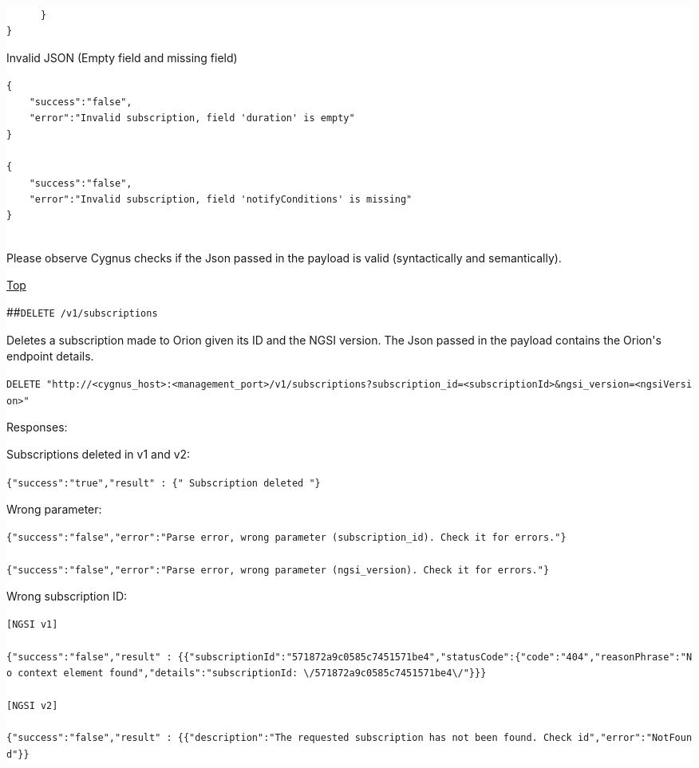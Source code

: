 ```
      }
}
```

Invalid JSON (Empty field and missing field)
```
{
    "success":"false",
    "error":"Invalid subscription, field 'duration' is empty"
}

{
    "success":"false",
    "error":"Invalid subscription, field 'notifyConditions' is missing"
}


```

Please observe Cygnus checks if the Json passed in the payload is valid (syntactically and semantically).

[Top](#top)

##<a name="section11"></a>`DELETE /v1/subscriptions`

Deletes a subscription made to Orion given its ID and the NGSI version. The Json passed in the payload contains the Orion's endpoint details.

```
DELETE "http://<cygnus_host>:<management_port>/v1/subscriptions?subscription_id=<subscriptionId>&ngsi_version=<ngsiVersion>"
```

Responses:

Subscriptions deleted in v1 and v2:
```
{"success":"true","result" : {" Subscription deleted "}

```

Wrong parameter:
```
{"success":"false","error":"Parse error, wrong parameter (subscription_id). Check it for errors."}

{"success":"false","error":"Parse error, wrong parameter (ngsi_version). Check it for errors."}
```

Wrong subscription ID:
```
[NGSI v1]

{"success":"false","result" : {{"subscriptionId":"571872a9c0585c7451571be4","statusCode":{"code":"404","reasonPhrase":"No context element found","details":"subscriptionId: \/571872a9c0585c7451571be4\/"}}}

[NGSI v2]

{"success":"false","result" : {{"description":"The requested subscription has not been found. Check id","error":"NotFound"}}
```
